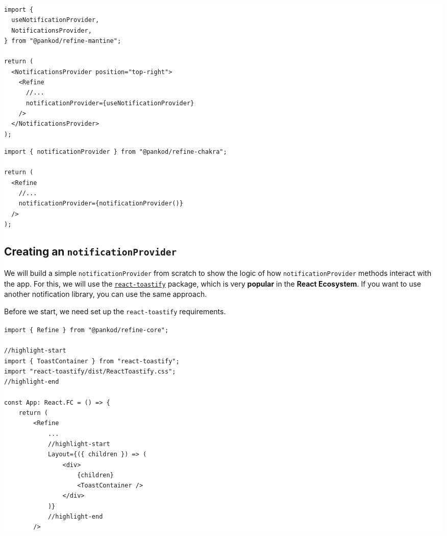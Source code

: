   </TabItem>

  <TabItem value="mantine">

```tsx
import {
  useNotificationProvider,
  NotificationsProvider,
} from "@pankod/refine-mantine";

return (
  <NotificationsProvider position="top-right">
    <Refine
      //...
      notificationProvider={useNotificationProvider}
    />
  </NotificationsProvider>
);
```

  </TabItem>

  <TabItem value="chakra">

```tsx
import { notificationProvider } from "@pankod/refine-chakra";

return (
  <Refine
    //...
    notificationProvider={notificationProvider()}
  />
);
```

  </TabItem>
</Tabs>

## Creating an `notificationProvider`

We will build a simple `notificationProvider` from scratch to show the logic of how `notificationProvider` methods interact with the app. For this, we will use the [`react-toastify`](https://github.com/fkhadra/react-toastify) package, which is very **popular** in the **React Ecosystem**. If you want to use another notification library, you can use the same approach.

Before we start, we need set up the `react-toastify` requirements.

```tsx
import { Refine } from "@pankod/refine-core";

//highlight-start
import { ToastContainer } from "react-toastify";
import "react-toastify/dist/ReactToastify.css";
//highlight-end

const App: React.FC = () => {
    return (
        <Refine
            ...
            //highlight-start
            Layout={({ children }) => (
                <div>
                    {children}
                    <ToastContainer />
                </div>
            )}
            //highlight-end
        />
```